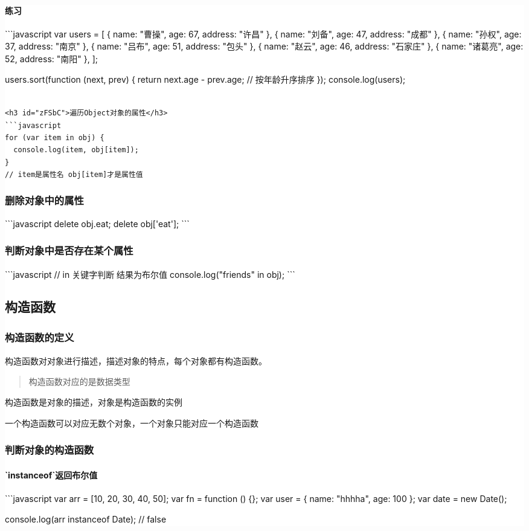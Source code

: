 <h4 id="vjtSL">练习</h4>
```javascript
var users = [
  { name: "曹操", age: 67, address: "许昌" },
  { name: "刘备", age: 47, address: "成都" },
  { name: "孙权", age: 37, address: "南京" },
  { name: "吕布", age: 51, address: "包头" },
  { name: "赵云", age: 46, address: "石家庄" },
  { name: "诸葛亮", age: 52, address: "南阳" },
];

users.sort(function (next, prev) {
  return next.age - prev.age;  // 按年龄升序排序
});
console.log(users);

```

<h3 id="zFSbC">遍历Object对象的属性</h3>
```javascript
for (var item in obj) {
  console.log(item, obj[item]);
}
// item是属性名 obj[item]才是属性值
```

<h3 id="Kd5ZG">删除对象中的属性</h3>
```javascript
delete obj.eat;
delete obj['eat'];
```

<h3 id="AAaYd">判断对象中是否存在某个属性</h3>
```javascript
// in 关键字判断 结果为布尔值
console.log("friends" in obj);
```

<h2 id="RtlTh">构造函数</h2>
<h3 id="qnULj">构造函数的定义</h3>
构造函数对对象进行描述，描述对象的特点，每个对象都有构造函数。

> 构造函数对应的是数据类型
>

构造函数是对象的描述，对象是构造函数的实例

一个构造函数可以对应无数个对象，一个对象只能对应一个构造函数

<h3 id="PwSOm">判断对象的构造函数</h3>
<h4 id="ehEGV">`instanceof`返回布尔值</h4>
```javascript
var arr = [10, 20, 30, 40, 50];
var fn = function () {};
var user = { name: "hhhha", age: 100 };
var date = new Date();

console.log(arr instanceof Date); // false
```
